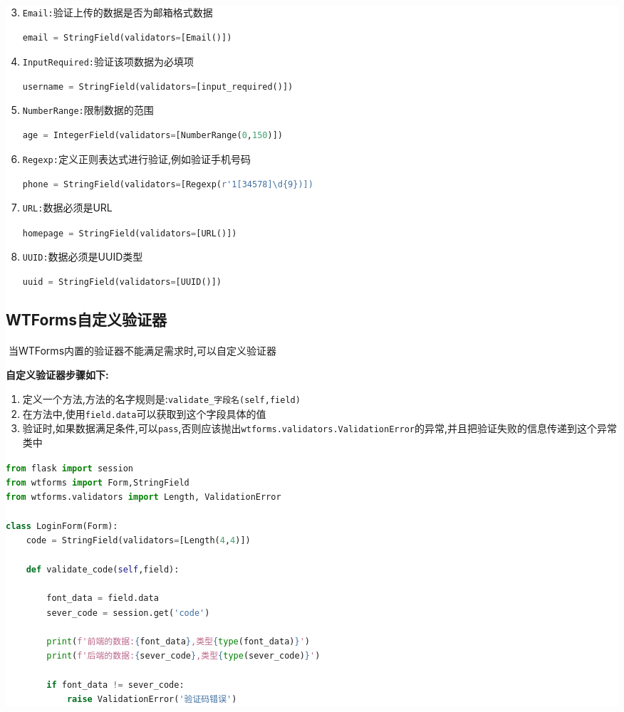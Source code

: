 3. `Email:`验证上传的数据是否为邮箱格式数据

    ```python
    email = StringField(validators=[Email()])
    ```

4. `InputRequired:`验证该项数据为必填项

    ```python
    username = StringField(validators=[input_required()])
    ```

5. `NumberRange:`限制数据的范围

    ```python
    age = IntegerField(validators=[NumberRange(0,150)])
    ```

6. `Regexp:`定义正则表达式进行验证,例如验证手机号码

    ```python
    phone = StringField(validators=[Regexp(r'1[34578]\d{9})])
    ```

7. `URL:`数据必须是URL

    ```python
    homepage = StringField(validators=[URL()])
    ```

8. `UUID:`数据必须是UUID类型

    ```python
    uuid = StringField(validators=[UUID()])
    ```



## WTForms自定义验证器

​	当WTForms内置的验证器不能满足需求时,可以自定义验证器

**自定义验证器步骤如下:**

1. 定义一个方法,方法的名字规则是:`validate_字段名(self,field)`
2. 在方法中,使用`field.data`可以获取到这个字段具体的值
3. 验证时,如果数据满足条件,可以`pass`,否则应该抛出`wtforms.validators.ValidationError`的异常,并且把验证失败的信息传递到这个异常类中



```python
from flask import session
from wtforms import Form,StringField
from wtforms.validators import Length, ValidationError

class LoginForm(Form):
    code = StringField(validators=[Length(4,4)])

    def validate_code(self,field):

        font_data = field.data
        sever_code = session.get('code')

        print(f'前端的数据:{font_data},类型{type(font_data)}')
        print(f'后端的数据:{sever_code},类型{type(sever_code)}')

        if font_data != sever_code:
            raise ValidationError('验证码错误')
```
